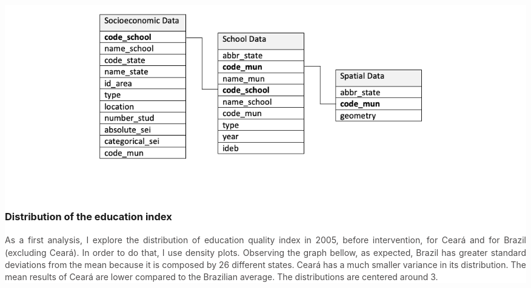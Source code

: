 <img src="plots/data_scheme.png" width="70%" style="display: block; margin: auto;" />


### Distribution of the education index

<div style="color:#4E4C4C; text-align: justify">
As a first analysis, I explore the distribution of education quality index in 2005, before intervention, for Ceará and for Brazil (excluding Ceará). In order to do that, I use density plots. Observing the graph bellow, as expected, Brazil has greater standard deviations from the mean because it is composed by 26 different states. Ceará has a much smaller variance in its distribution. The mean results of Ceará are lower compared to the Brazilian average. The distributions are centered around 3.
</div>


